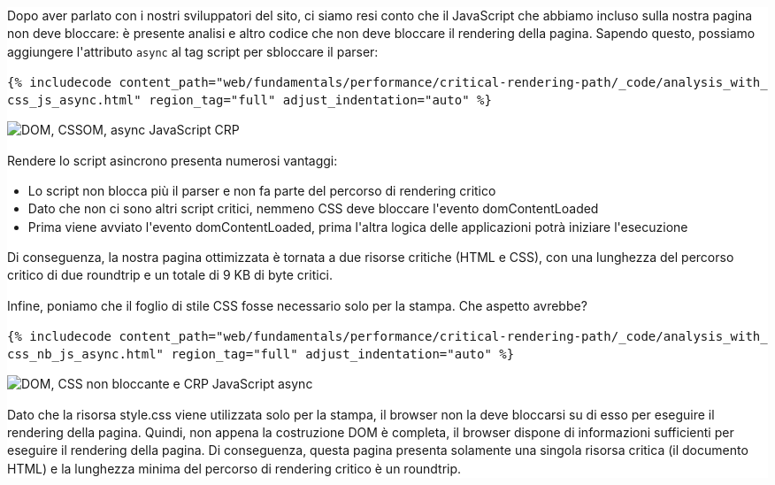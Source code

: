 Dopo aver parlato con i nostri sviluppatori del sito, ci siamo resi conto che il JavaScript che abbiamo incluso sulla nostra pagina non deve bloccare: è presente analisi e altro codice che non deve bloccare il rendering della pagina. Sapendo questo, possiamo aggiungere l'attributo `async` al tag script per sbloccare il parser:

<pre class="prettyprint">
{% includecode content_path="web/fundamentals/performance/critical-rendering-path/_code/analysis_with_css_js_async.html" region_tag="full" adjust_indentation="auto" %}
</pre>

<img src="images/analysis-dom-css-js-async.png" alt="DOM, CSSOM, async JavaScript CRP" class="center">

Rendere lo script asincrono presenta numerosi vantaggi:

* Lo script non blocca più il parser e non fa parte del percorso di rendering critico
* Dato che non ci sono altri script critici, nemmeno CSS deve bloccare l'evento domContentLoaded
* Prima viene avviato l'evento domContentLoaded, prima l'altra logica delle applicazioni potrà iniziare l'esecuzione

Di conseguenza, la nostra pagina ottimizzata è tornata a due risorse critiche (HTML e CSS), con una lunghezza del percorso critico di due roundtrip e un totale di 9 KB di byte critici.

Infine, poniamo che il foglio di stile CSS fosse necessario solo per la stampa. Che aspetto avrebbe?

<pre class="prettyprint">
{% includecode content_path="web/fundamentals/performance/critical-rendering-path/_code/analysis_with_css_nb_js_async.html" region_tag="full" adjust_indentation="auto" %}
</pre>

<img src="images/analysis-dom-css-nb-js-async.png" alt="DOM, CSS non bloccante e CRP JavaScript async" class="center">

Dato che la risorsa style.css viene utilizzata solo per la stampa, il browser non la deve bloccarsi su di esso per eseguire il rendering della pagina. Quindi, non appena la costruzione DOM è completa, il browser dispone di informazioni sufficienti per eseguire il rendering della pagina. Di conseguenza, questa pagina presenta solamente una singola risorsa critica (il documento HTML) e la lunghezza minima del percorso di rendering critico è un roundtrip.



